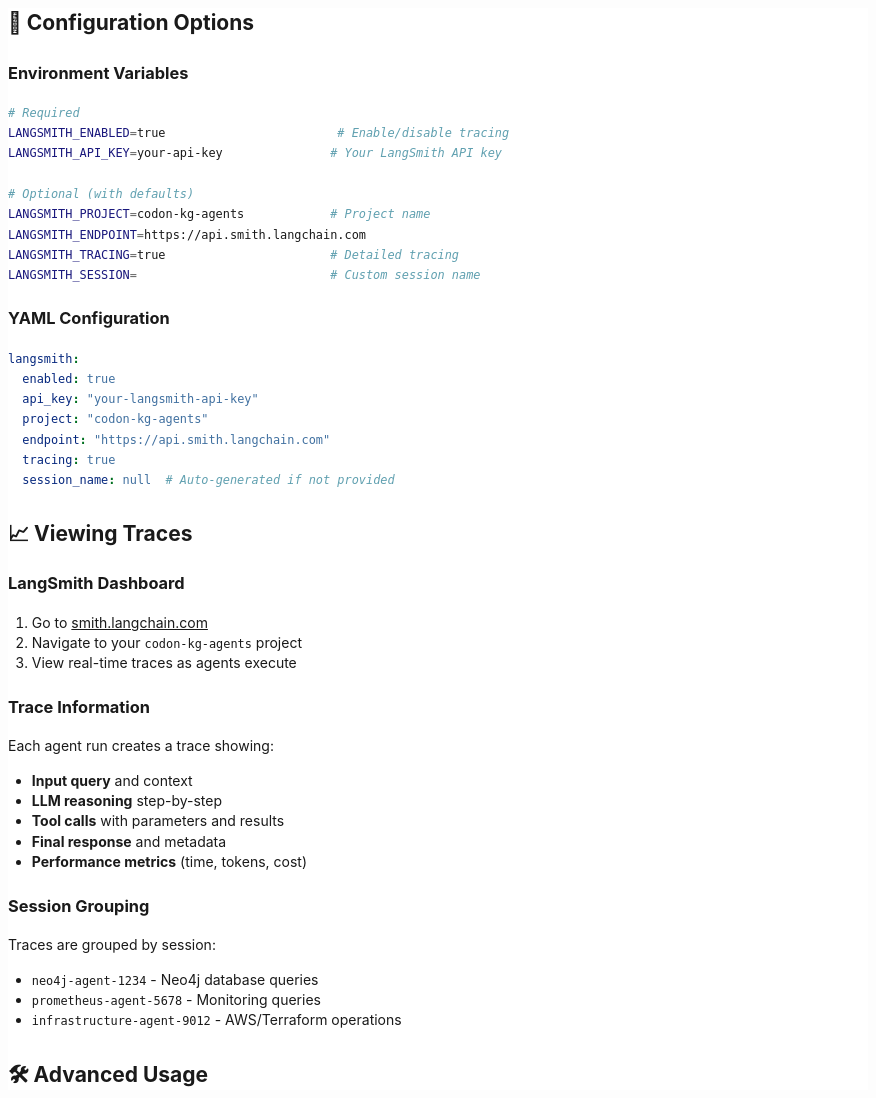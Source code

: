 ## 🔧 Configuration Options

### **Environment Variables**
```bash
# Required
LANGSMITH_ENABLED=true                        # Enable/disable tracing
LANGSMITH_API_KEY=your-api-key               # Your LangSmith API key

# Optional (with defaults)
LANGSMITH_PROJECT=codon-kg-agents            # Project name
LANGSMITH_ENDPOINT=https://api.smith.langchain.com
LANGSMITH_TRACING=true                       # Detailed tracing
LANGSMITH_SESSION=                           # Custom session name
```

### **YAML Configuration**
```yaml
langsmith:
  enabled: true
  api_key: "your-langsmith-api-key"
  project: "codon-kg-agents"
  endpoint: "https://api.smith.langchain.com"
  tracing: true
  session_name: null  # Auto-generated if not provided
```

## 📈 Viewing Traces

### **LangSmith Dashboard**
1. Go to [smith.langchain.com](https://smith.langchain.com)
2. Navigate to your `codon-kg-agents` project
3. View real-time traces as agents execute

### **Trace Information**
Each agent run creates a trace showing:
- **Input query** and context
- **LLM reasoning** step-by-step
- **Tool calls** with parameters and results
- **Final response** and metadata
- **Performance metrics** (time, tokens, cost)

### **Session Grouping**
Traces are grouped by session:
- `neo4j-agent-1234` - Neo4j database queries
- `prometheus-agent-5678` - Monitoring queries
- `infrastructure-agent-9012` - AWS/Terraform operations

## 🛠️ Advanced Usage

